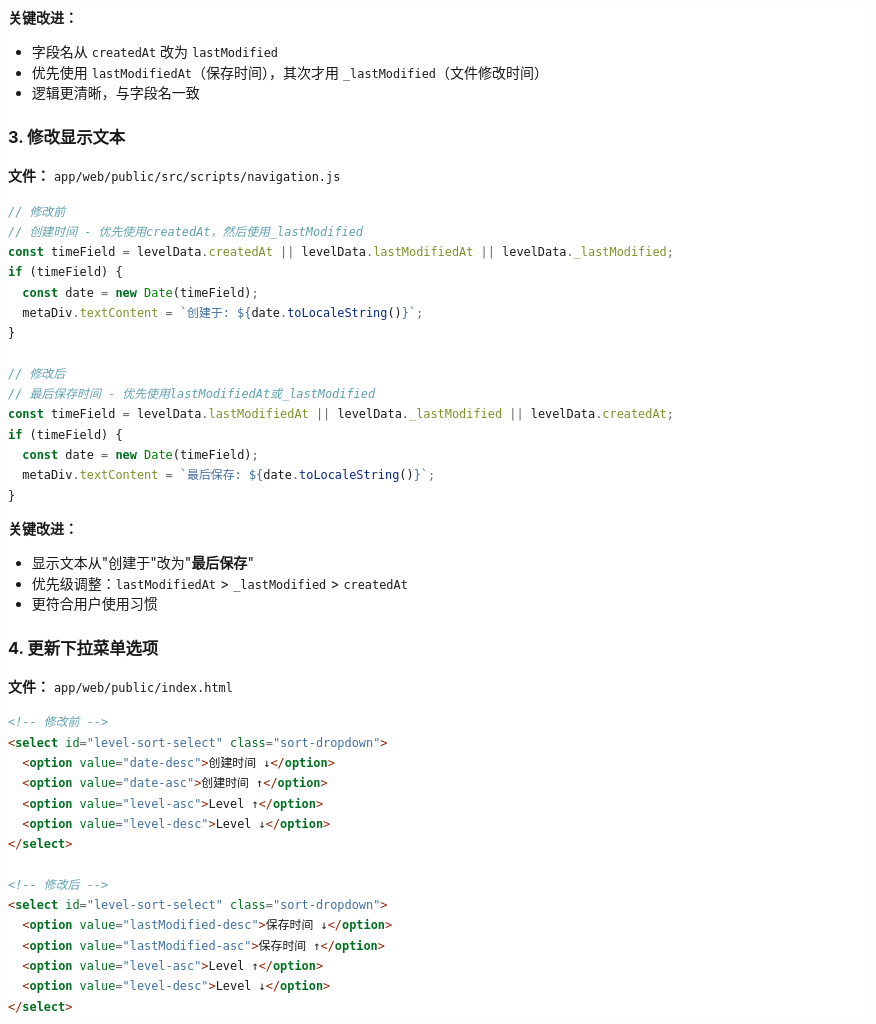 **关键改进：**
- 字段名从 `createdAt` 改为 `lastModified`
- 优先使用 `lastModifiedAt`（保存时间），其次才用 `_lastModified`（文件修改时间）
- 逻辑更清晰，与字段名一致

### 3. 修改显示文本

**文件：** `app/web/public/src/scripts/navigation.js`

```javascript
// 修改前
// 创建时间 - 优先使用createdAt，然后使用_lastModified
const timeField = levelData.createdAt || levelData.lastModifiedAt || levelData._lastModified;
if (timeField) {
  const date = new Date(timeField);
  metaDiv.textContent = `创建于: ${date.toLocaleString()}`;
}

// 修改后
// 最后保存时间 - 优先使用lastModifiedAt或_lastModified
const timeField = levelData.lastModifiedAt || levelData._lastModified || levelData.createdAt;
if (timeField) {
  const date = new Date(timeField);
  metaDiv.textContent = `最后保存: ${date.toLocaleString()}`;
}
```

**关键改进：**
- 显示文本从"创建于"改为"**最后保存**"
- 优先级调整：`lastModifiedAt` > `_lastModified` > `createdAt`
- 更符合用户使用习惯

### 4. 更新下拉菜单选项

**文件：** `app/web/public/index.html`

```html
<!-- 修改前 -->
<select id="level-sort-select" class="sort-dropdown">
  <option value="date-desc">创建时间 ↓</option>
  <option value="date-asc">创建时间 ↑</option>
  <option value="level-asc">Level ↑</option>
  <option value="level-desc">Level ↓</option>
</select>

<!-- 修改后 -->
<select id="level-sort-select" class="sort-dropdown">
  <option value="lastModified-desc">保存时间 ↓</option>
  <option value="lastModified-asc">保存时间 ↑</option>
  <option value="level-asc">Level ↑</option>
  <option value="level-desc">Level ↓</option>
</select>
```
